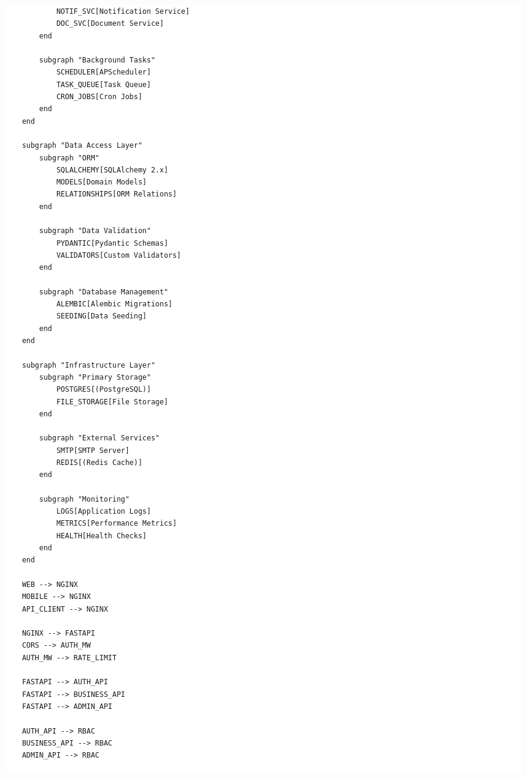 ```mermaid
            NOTIF_SVC[Notification Service]
            DOC_SVC[Document Service]
        end
        
        subgraph "Background Tasks"
            SCHEDULER[APScheduler]
            TASK_QUEUE[Task Queue]
            CRON_JOBS[Cron Jobs]
        end
    end
    
    subgraph "Data Access Layer"
        subgraph "ORM"
            SQLALCHEMY[SQLAlchemy 2.x]
            MODELS[Domain Models]
            RELATIONSHIPS[ORM Relations]
        end
        
        subgraph "Data Validation"
            PYDANTIC[Pydantic Schemas]
            VALIDATORS[Custom Validators]
        end
        
        subgraph "Database Management"
            ALEMBIC[Alembic Migrations]
            SEEDING[Data Seeding]
        end
    end
    
    subgraph "Infrastructure Layer"
        subgraph "Primary Storage"
            POSTGRES[(PostgreSQL)]
            FILE_STORAGE[File Storage]
        end
        
        subgraph "External Services"
            SMTP[SMTP Server]
            REDIS[(Redis Cache)]
        end
        
        subgraph "Monitoring"
            LOGS[Application Logs]
            METRICS[Performance Metrics]
            HEALTH[Health Checks]
        end
    end
    
    WEB --> NGINX
    MOBILE --> NGINX
    API_CLIENT --> NGINX
    
    NGINX --> FASTAPI
    CORS --> AUTH_MW
    AUTH_MW --> RATE_LIMIT
    
    FASTAPI --> AUTH_API
    FASTAPI --> BUSINESS_API
    FASTAPI --> ADMIN_API
    
    AUTH_API --> RBAC
    BUSINESS_API --> RBAC
    ADMIN_API --> RBAC
    
```